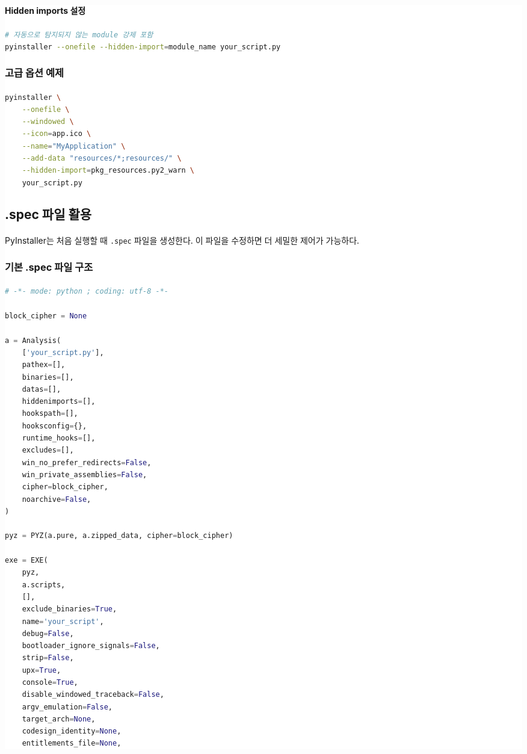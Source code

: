 #### Hidden imports 설정

```bash
# 자동으로 탐지되지 않는 module 강제 포함
pyinstaller --onefile --hidden-import=module_name your_script.py
```

### 고급 옵션 예제

```bash
pyinstaller \
    --onefile \
    --windowed \
    --icon=app.ico \
    --name="MyApplication" \
    --add-data "resources/*;resources/" \
    --hidden-import=pkg_resources.py2_warn \
    your_script.py
```

## .spec 파일 활용

PyInstaller는 처음 실행할 때 `.spec` 파일을 생성한다. 이 파일을 수정하면 더 세밀한 제어가 가능하다.

### 기본 .spec 파일 구조

```python
# -*- mode: python ; coding: utf-8 -*-

block_cipher = None

a = Analysis(
    ['your_script.py'],
    pathex=[],
    binaries=[],
    datas=[],
    hiddenimports=[],
    hookspath=[],
    hooksconfig={},
    runtime_hooks=[],
    excludes=[],
    win_no_prefer_redirects=False,
    win_private_assemblies=False,
    cipher=block_cipher,
    noarchive=False,
)

pyz = PYZ(a.pure, a.zipped_data, cipher=block_cipher)

exe = EXE(
    pyz,
    a.scripts,
    [],
    exclude_binaries=True,
    name='your_script',
    debug=False,
    bootloader_ignore_signals=False,
    strip=False,
    upx=True,
    console=True,
    disable_windowed_traceback=False,
    argv_emulation=False,
    target_arch=None,
    codesign_identity=None,
    entitlements_file=None,
```